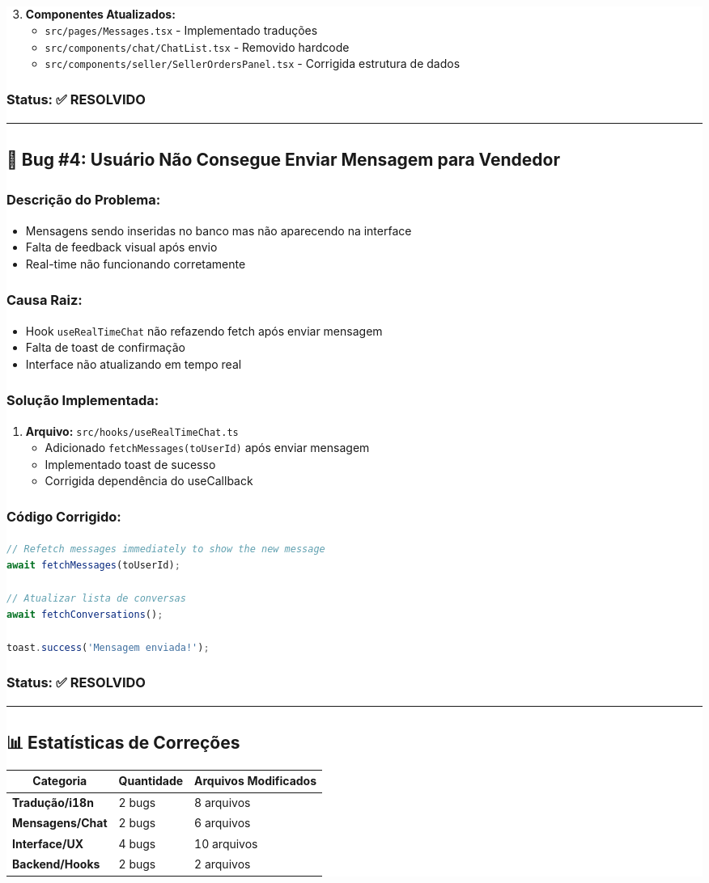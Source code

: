 3. **Componentes Atualizados:**
   - `src/pages/Messages.tsx` - Implementado traduções
   - `src/components/chat/ChatList.tsx` - Removido hardcode
   - `src/components/seller/SellerOrdersPanel.tsx` - Corrigida estrutura de dados

### **Status:** ✅ **RESOLVIDO**

---

## 🐛 Bug #4: Usuário Não Consegue Enviar Mensagem para Vendedor

### **Descrição do Problema:**
- Mensagens sendo inseridas no banco mas não aparecendo na interface
- Falta de feedback visual após envio
- Real-time não funcionando corretamente

### **Causa Raiz:**
- Hook `useRealTimeChat` não refazendo fetch após enviar mensagem
- Falta de toast de confirmação
- Interface não atualizando em tempo real

### **Solução Implementada:**
1. **Arquivo:** `src/hooks/useRealTimeChat.ts`
   - Adicionado `fetchMessages(toUserId)` após enviar mensagem
   - Implementado toast de sucesso
   - Corrigida dependência do useCallback

### **Código Corrigido:**
```typescript
// Refetch messages immediately to show the new message
await fetchMessages(toUserId);

// Atualizar lista de conversas
await fetchConversations();

toast.success('Mensagem enviada!');
```

### **Status:** ✅ **RESOLVIDO**

---

## 📊 Estatísticas de Correções

| Categoria | Quantidade | Arquivos Modificados |
|-----------|------------|---------------------|
| **Tradução/i18n** | 2 bugs | 8 arquivos |
| **Mensagens/Chat** | 2 bugs | 6 arquivos |
| **Interface/UX** | 4 bugs | 10 arquivos |
| **Backend/Hooks** | 2 bugs | 2 arquivos |
